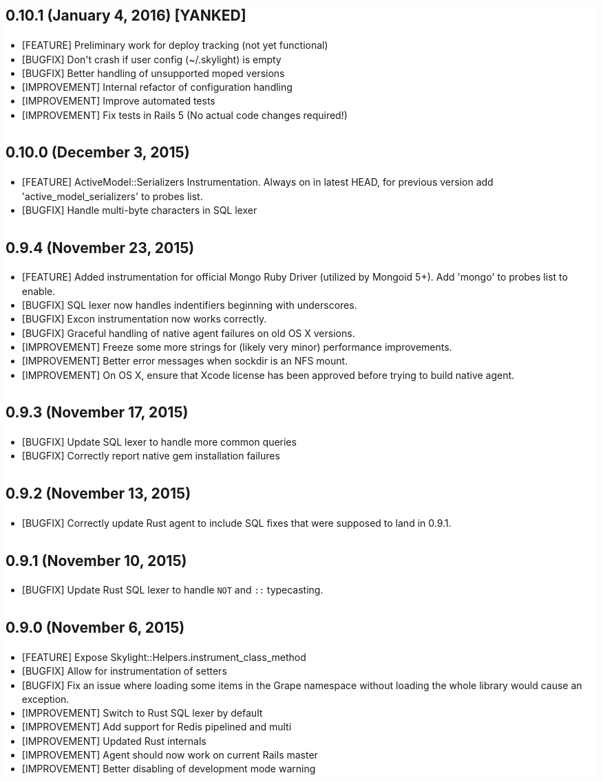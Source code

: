 ## 0.10.1 (January 4, 2016) [YANKED]

- [FEATURE] Preliminary work for deploy tracking (not yet functional)
- [BUGFIX] Don't crash if user config (~/.skylight) is empty
- [BUGFIX] Better handling of unsupported moped versions
- [IMPROVEMENT] Internal refactor of configuration handling
- [IMPROVEMENT] Improve automated tests
- [IMPROVEMENT] Fix tests in Rails 5 (No actual code changes required!)

## 0.10.0 (December 3, 2015)

- [FEATURE] ActiveModel::Serializers Instrumentation. Always on in latest HEAD, for previous version add 'active_model_serializers' to probes list.
- [BUGFIX] Handle multi-byte characters in SQL lexer

## 0.9.4 (November 23, 2015)

- [FEATURE] Added instrumentation for official Mongo Ruby Driver (utilized by Mongoid 5+). Add 'mongo' to probes list to enable.
- [BUGFIX] SQL lexer now handles indentifiers beginning with underscores.
- [BUGFIX] Excon instrumentation now works correctly.
- [BUGFIX] Graceful handling of native agent failures on old OS X versions.
- [IMPROVEMENT] Freeze some more strings for (likely very minor) performance improvements.
- [IMPROVEMENT] Better error messages when sockdir is an NFS mount.
- [IMPROVEMENT] On OS X, ensure that Xcode license has been approved before trying to build native agent.

## 0.9.3 (November 17, 2015)

- [BUGFIX] Update SQL lexer to handle more common queries
- [BUGFIX] Correctly report native gem installation failures

## 0.9.2 (November 13, 2015)

- [BUGFIX] Correctly update Rust agent to include SQL fixes that were supposed to land in 0.9.1.

## 0.9.1 (November 10, 2015)

- [BUGFIX] Update Rust SQL lexer to handle `NOT` and `::` typecasting.

## 0.9.0 (November 6, 2015)

- [FEATURE] Expose Skylight::Helpers.instrument_class_method
- [BUGFIX] Allow for instrumentation of setters
- [BUGFIX] Fix an issue where loading some items in the Grape namespace without loading the whole library would cause an exception.
- [IMPROVEMENT] Switch to Rust SQL lexer by default
- [IMPROVEMENT] Add support for Redis pipelined and multi
- [IMPROVEMENT] Updated Rust internals
- [IMPROVEMENT] Agent should now work on current Rails master
- [IMPROVEMENT] Better disabling of development mode warning
